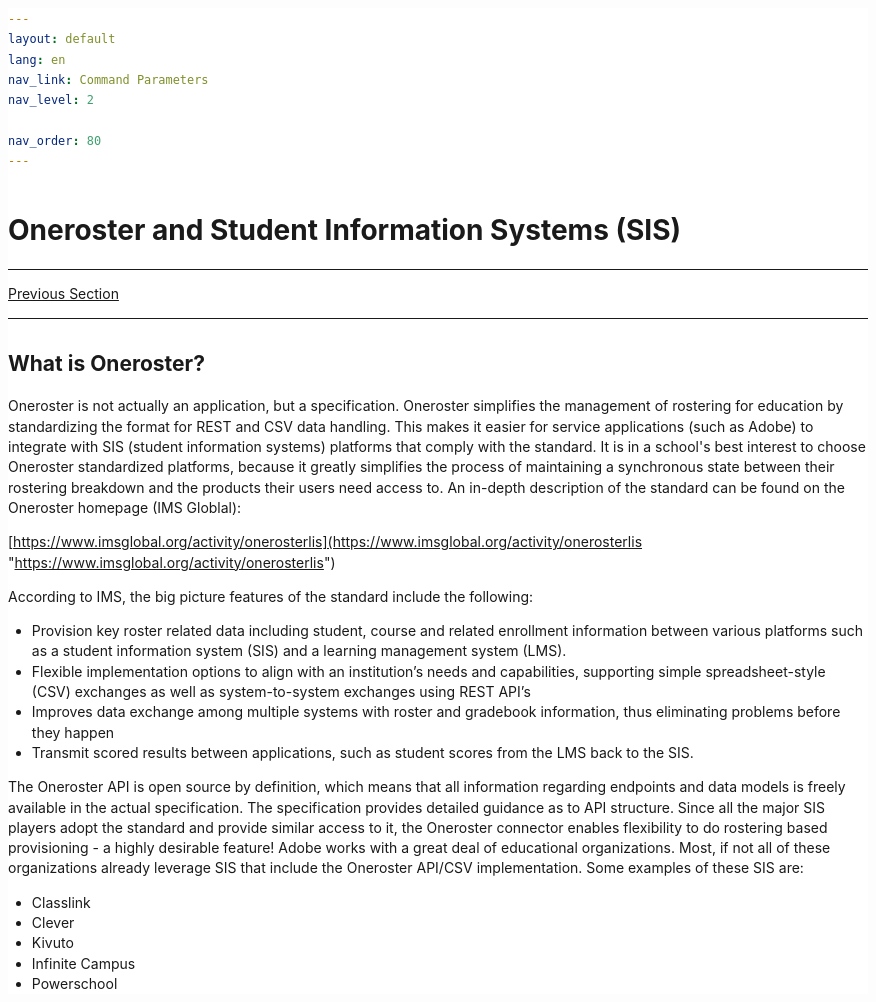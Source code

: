 ```yaml
---
layout: default  
lang: en  
nav_link: Command Parameters  
nav_level: 2  

nav_order: 80  
---  
```



# Oneroster and Student Information Systems  (SIS)

---

[Previous Section](deployment_best_practices.md)  

---

## What is Oneroster?
Oneroster is not actually an application, but a specification.  Oneroster simplifies the management of rostering for education by standardizing the format for REST and CSV data handling.  This makes it easier for service applications (such as Adobe) to integrate with SIS (student information systems) platforms  that comply with the standard.  It is in a school's best interest to choose Oneroster standardized platforms, because it greatly simplifies the process of maintaining a synchronous state between their rostering breakdown and the products their users need access to.  An in-depth description of the standard can be found on the Oneroster homepage (IMS Globlal):

[https://www.imsglobal.org/activity/onerosterlis](https://www.imsglobal.org/activity/onerosterlis "https://www.imsglobal.org/activity/onerosterlis")

According to IMS, the big picture features of the standard include the following:

- Provision key roster related data including student, course and related enrollment information between various platforms such as a student information system (SIS) and a learning management system (LMS).
- Flexible implementation options to align with an institution’s needs and capabilities, supporting simple spreadsheet-style (CSV) exchanges as well as system-to-system exchanges using REST API’s
- Improves data exchange among multiple systems with roster and gradebook information, thus eliminating problems before they happen
- Transmit scored results between applications, such as student scores from the LMS back to the SIS.

The Oneroster API is open source by definition, which means that all information regarding endpoints and data models is freely available in the actual specification.  The specification provides detailed guidance as to API structure.  Since all the major SIS players adopt the standard and provide similar access to it, the Oneroster connector enables flexibility to do rostering based provisioning - a highly desirable feature!  Adobe works with a great deal of educational organizations.  Most, if not all of these organizations already leverage SIS that include the Oneroster API/CSV implementation.  Some examples of these SIS are:

- Classlink
- Clever
- Kivuto
- Infinite Campus
- Powerschool
